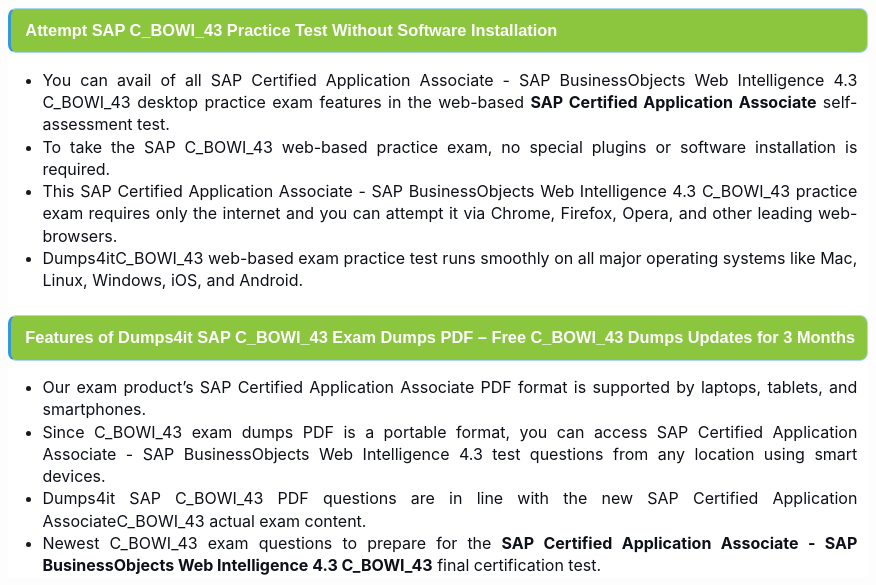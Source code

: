 <h3 style="text-align: justify;"><span style="font-family:Arial,Helvetica,sans-serif;"><strong><span style="display: block; color: #FFFFFF; background: #8cc63f; border: 0.5px solid #AED6F1; border-left: 3px solid #3498DB; padding: .6em; border-radius: 0.5em;"> Attempt SAP C_BOWI_43 Practice Test Without Software Installation </span></strong></span></h3>

<ul>
	<li style="margin-bottom:.0001pt; text-align:justify; margin:0in 8pt"><span style="font-size:11pt"><span style="color:#0e101a"><span style="line-height:normal"><span style="tab-stops:list .5in"><span sans-serif="" style="font-family:Calibri,"><span style="font-size:12.0pt"><span new="" roman="" style="font-family:" times="">You can avail of all SAP Certified Application Associate - SAP BusinessObjects Web Intelligence 4.3 C_BOWI_43 desktop practice exam features in the web-based <strong>SAP Certified Application Associate</strong> self-assessment test.</span></span></span></span></span></span></span></li>
	<li style="margin-bottom:.0001pt; text-align:justify; margin:0in 8pt"><span style="font-size:11pt"><span style="color:#0e101a"><span style="line-height:normal"><span style="tab-stops:list .5in"><span sans-serif="" style="font-family:Calibri,"><span style="font-size:12.0pt"><span new="" roman="" style="font-family:" times="">To take the SAP C_BOWI_43 web-based practice exam, no special plugins or software installation is required.</span></span></span></span></span></span></span></li>
	<li style="margin-bottom:.0001pt; text-align:justify; margin:0in 8pt"><span style="font-size:11pt"><span style="color:#0e101a"><span style="line-height:normal"><span style="tab-stops:list .5in"><span sans-serif="" style="font-family:Calibri,"><span style="font-size:12.0pt"><span new="" roman="" style="font-family:" times="">This SAP Certified Application Associate - SAP BusinessObjects Web Intelligence 4.3 C_BOWI_43 practice exam requires only the internet and you can attempt it via Chrome, Firefox, Opera, and other leading web-browsers.</span></span></span></span></span></span></span></li>
	<li style="margin-bottom:.0001pt; text-align:justify; margin:0in 8pt"><span style="font-size:11pt"><span style="color:#0e101a"><span style="line-height:normal"><span style="tab-stops:list .5in"><span sans-serif="" style="font-family:Calibri,"><span style="font-size:12.0pt"><span new="" roman="" style="font-family:" times="">Dumps4itC_BOWI_43 web-based exam practice test runs smoothly on all major operating systems like Mac, Linux, Windows, iOS, and Android.<b> </b></span></span></span></span></span></span></span></li>
</ul>

<h3 style="text-align: justify;"><span style="font-family:Arial,Helvetica,sans-serif;"><strong><span style="display: block; color: #FFFFFF; background: #8cc63f; border: 0.5px solid #AED6F1; border-left: 3px solid #3498DB; padding: .6em; border-radius: 0.5em;"> Features of Dumps4it SAP C_BOWI_43 Exam Dumps PDF – Free C_BOWI_43 Dumps Updates for 3 Months</span></strong></span></h3>

<ul>
	<li style="margin-bottom:.0001pt; text-align:justify; margin:0in 8pt"><span style="font-size:11pt"><span style="color:#0e101a"><span style="line-height:normal"><span style="tab-stops:list .5in"><span sans-serif="" style="font-family:Calibri,"><span style="font-size:12.0pt"><span new="" roman="" style="font-family:" times="">Our exam product’s SAP Certified Application Associate PDF format is supported by laptops, tablets, and smartphones.</span></span></span></span></span></span></span></li>
	<li style="margin-bottom:.0001pt; text-align:justify; margin:0in 8pt"><span style="font-size:11pt"><span style="color:#0e101a"><span style="line-height:normal"><span style="tab-stops:list .5in"><span sans-serif="" style="font-family:Calibri,"><span style="font-size:12.0pt"><span new="" roman="" style="font-family:" times="">Since C_BOWI_43 exam dumps PDF is a portable format, you can access SAP Certified Application Associate - SAP BusinessObjects Web Intelligence 4.3 test questions from any location using smart devices.</span></span></span></span></span></span></span></li>
	<li style="margin-bottom:.0001pt; text-align:justify; margin:0in 8pt"><span style="font-size:11pt"><span style="color:#0e101a"><span style="line-height:normal"><span style="tab-stops:list .5in"><span sans-serif="" style="font-family:Calibri,"><span style="font-size:12.0pt"><span new="" roman="" style="font-family:" times="">Dumps4it SAP C_BOWI_43 PDF questions are in line with the new SAP Certified Application AssociateC_BOWI_43 actual exam content.</span></span></span></span></span></span></span></li>
	<li style="margin-bottom:.0001pt; text-align:justify; margin:0in 8pt"><span style="font-size:11pt"><span style="color:#0e101a"><span style="line-height:normal"><span style="tab-stops:list .5in"><span sans-serif="" style="font-family:Calibri,"><span style="font-size:12.0pt"><span new="" roman="" style="font-family:" times="">Newest C_BOWI_43 exam questions to prepare for the <strong>SAP Certified Application Associate - SAP BusinessObjects Web Intelligence 4.3 C_BOWI_43</strong> final certification test.</span></span></span></span></span></span></span></li>